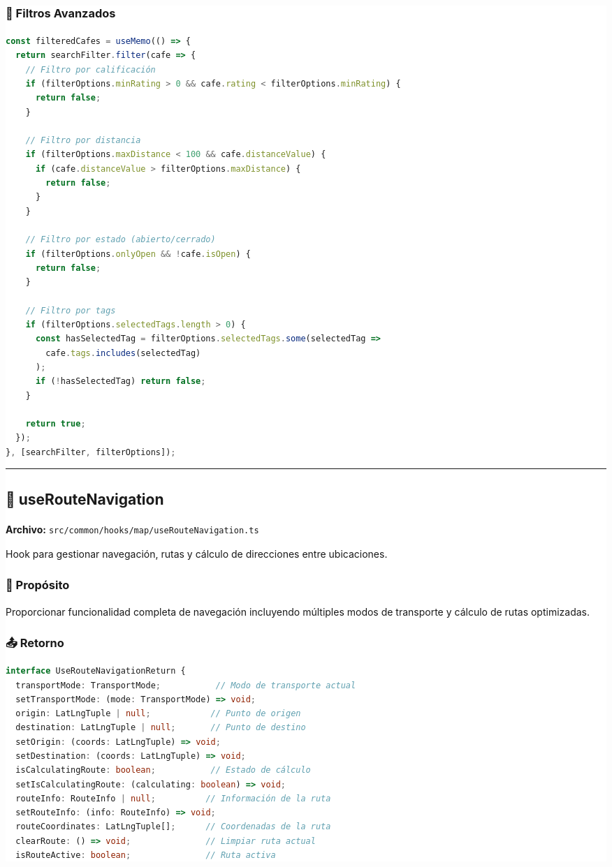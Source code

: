 ### 🎯 Filtros Avanzados

```typescript
const filteredCafes = useMemo(() => {
  return searchFilter.filter(cafe => {
    // Filtro por calificación
    if (filterOptions.minRating > 0 && cafe.rating < filterOptions.minRating) {
      return false;
    }
    
    // Filtro por distancia
    if (filterOptions.maxDistance < 100 && cafe.distanceValue) {
      if (cafe.distanceValue > filterOptions.maxDistance) {
        return false;
      }
    }
    
    // Filtro por estado (abierto/cerrado)
    if (filterOptions.onlyOpen && !cafe.isOpen) {
      return false;
    }
    
    // Filtro por tags
    if (filterOptions.selectedTags.length > 0) {
      const hasSelectedTag = filterOptions.selectedTags.some(selectedTag =>
        cafe.tags.includes(selectedTag)
      );
      if (!hasSelectedTag) return false;
    }
    
    return true;
  });
}, [searchFilter, filterOptions]);
```

---

## 🧭 useRouteNavigation

**Archivo:** `src/common/hooks/map/useRouteNavigation.ts`

Hook para gestionar navegación, rutas y cálculo de direcciones entre ubicaciones.

### 🎯 Propósito
Proporcionar funcionalidad completa de navegación incluyendo múltiples modos de transporte y cálculo de rutas optimizadas.

### 📤 Retorno

```typescript
interface UseRouteNavigationReturn {
  transportMode: TransportMode;           // Modo de transporte actual
  setTransportMode: (mode: TransportMode) => void;
  origin: LatLngTuple | null;            // Punto de origen
  destination: LatLngTuple | null;       // Punto de destino
  setOrigin: (coords: LatLngTuple) => void;
  setDestination: (coords: LatLngTuple) => void;
  isCalculatingRoute: boolean;           // Estado de cálculo
  setIsCalculatingRoute: (calculating: boolean) => void;
  routeInfo: RouteInfo | null;          // Información de la ruta
  setRouteInfo: (info: RouteInfo) => void;
  routeCoordinates: LatLngTuple[];      // Coordenadas de la ruta
  clearRoute: () => void;               // Limpiar ruta actual
  isRouteActive: boolean;               // Ruta activa
```
